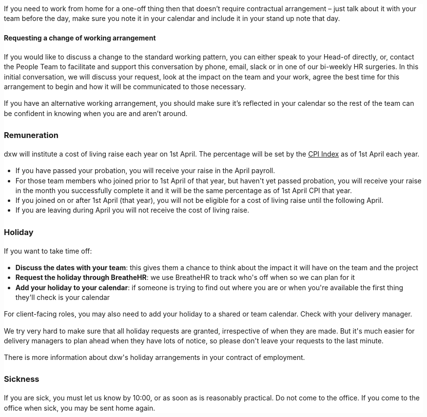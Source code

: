 If you need to work from home for a one-off thing then that doesn’t require contractual arrangement – just talk about it with your team before the day, make sure you note it in your calendar and include it in your stand up note that day.

#### Requesting a change of working arrangement

If you would like to discuss a change to the standard working pattern, you can either speak to your Head-of directly, or, contact the People Team to facilitate and support this conversation by phone, email, slack or in one of our bi-weekly HR surgeries. In this initial conversation, we will discuss your request, look at the impact on the team and your work, agree the best time for this arrangement to begin and how it will be communicated to those necessary.

If you have an alternative working arrangement, you should make sure it’s reflected in your calendar so the rest of the team can be confident in knowing when you are and aren’t around.

### Remuneration

dxw will institute a cost of living raise each year on 1st April. The percentage
will be set by the [CPI Index](https://www.ons.gov.uk/economy/inflationandpriceindices)
as of 1st April each year.

* If you have passed your probation, you will receive your raise in the April payroll.
* For those team members who joined prior to 1st April of that year, but haven't yet
  passed probation, you will receive your raise in the month you successfully complete it
  and it will be the same percentage as of 1st April CPI that year.
* If you joined on or after 1st April (that year), you will not be eligible for a cost
  of living raise until the following April.
* If you are leaving during April you will not receive the cost of living raise.

### Holiday

If you want to take time off:

* **Discuss the dates with your team**: this gives them a chance to think about
  the impact it will have on the team and the project
* **Request the holiday through BreatheHR**: we use BreatheHR to track who's
  off when so we can plan for it
* **Add your holiday to your calendar**: if someone is trying to find out where
  you are or when you're available the first thing they'll check is your
  calendar

For client-facing roles, you may also need to add your holiday to a shared or team calendar. Check with your delivery manager.

We try very hard to make sure that all holiday requests are granted,
irrespective of when they are made. But it's much easier for delivery managers
to plan ahead when they have lots of notice, so please don't leave your requests
to the last minute.

There is more information about dxw's holiday arrangements in your contract of
employment.

### Sickness

If you are sick, you must let us know by 10:00, or as soon as is reasonably
practical. Do not come to the office. If you come to the office when sick, you
may be sent home again.

